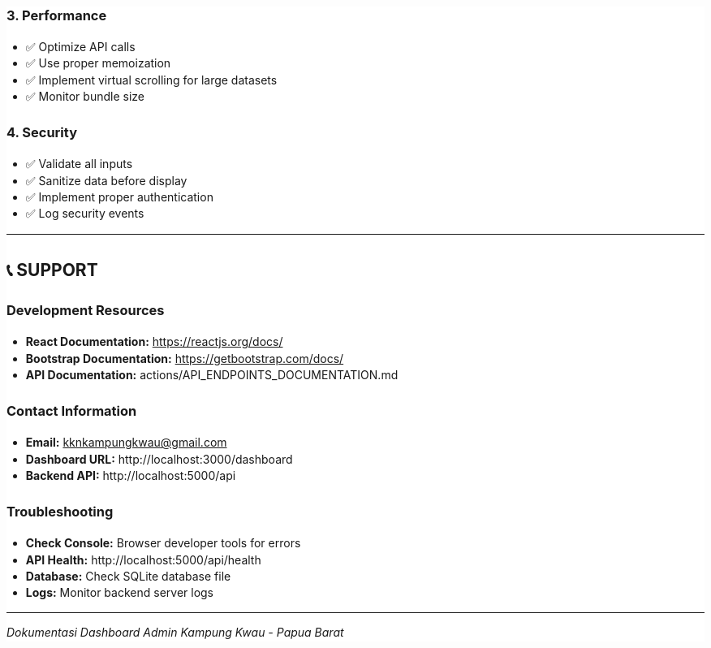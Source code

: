 ### **3. Performance**
- ✅ Optimize API calls
- ✅ Use proper memoization
- ✅ Implement virtual scrolling for large datasets
- ✅ Monitor bundle size

### **4. Security**
- ✅ Validate all inputs
- ✅ Sanitize data before display
- ✅ Implement proper authentication
- ✅ Log security events

---

## 📞 **SUPPORT**

### **Development Resources**
- **React Documentation:** https://reactjs.org/docs/
- **Bootstrap Documentation:** https://getbootstrap.com/docs/
- **API Documentation:** actions/API_ENDPOINTS_DOCUMENTATION.md

### **Contact Information**
- **Email:** kknkampungkwau@gmail.com
- **Dashboard URL:** http://localhost:3000/dashboard
- **Backend API:** http://localhost:5000/api

### **Troubleshooting**
- **Check Console:** Browser developer tools for errors
- **API Health:** http://localhost:5000/api/health
- **Database:** Check SQLite database file
- **Logs:** Monitor backend server logs

---

*Dokumentasi Dashboard Admin Kampung Kwau - Papua Barat* 